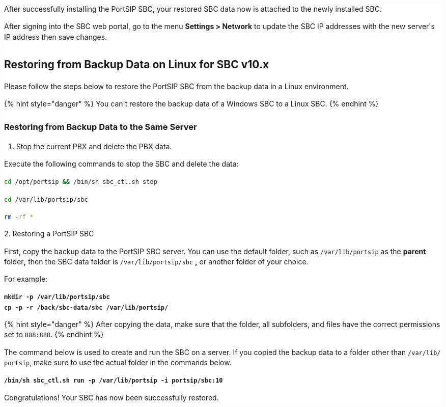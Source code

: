 After successfully installing the PortSIP SBC, your restored SBC data now is attached to the newly installed SBC.

After signing into the SBC web portal, go to the menu **Settings > Network** to update the SBC IP addresses with the new server's IP address then save changes.

## **Restoring from Backup Data on Linux for SBC v10.x**

Please follow the steps below to restore the PortSIP SBC from the backup data in a Linux environment.

{% hint style="danger" %}
You can't restore the backup data of a Windows SBC to a Linux SBC.
{% endhint %}

### Restoring from Backup Data to the Same Server

1. Stop the current PBX and delete the PBX data.

Execute the following commands to stop the SBC and delete the data:

```sh
cd /opt/portsip && /bin/sh sbc_ctl.sh stop
```

```sh
cd /var/lib/portsip/sbc
```

```sh
rm -rf *
```

2\. Restoring a PortSIP SBC

First, copy the backup data to the PortSIP SBC server. You can use the default folder, such as `/var/lib/portsip` as the **parent** folde&#x72;**,** then the SBC data folder is  `/var/lib/portsip/sbc`  **,** or another folder of your choice.

For example:

<pre class="language-sh"><code class="lang-sh"><strong>mkdir -p /var/lib/portsip/sbc
</strong><strong>cp -p -r /back/sbc-data/sbc /var/lib/portsip/
</strong></code></pre>

{% hint style="danger" %}
After copying the data, make sure that the folder, all subfolders, and files have the correct permissions set to `888:888`.
{% endhint %}

The command below is used to create and run the SBC on a server. If you copied the backup data to a folder other than `/var/lib/portsip`, make sure to use the actual folder in the commands below.

<pre class="language-sh"><code class="lang-sh"><strong>/bin/sh sbc_ctl.sh run -p /var/lib/portsip -i portsip/sbc:10
</strong></code></pre>

Congratulations! Your SBC has now been successfully restored.
